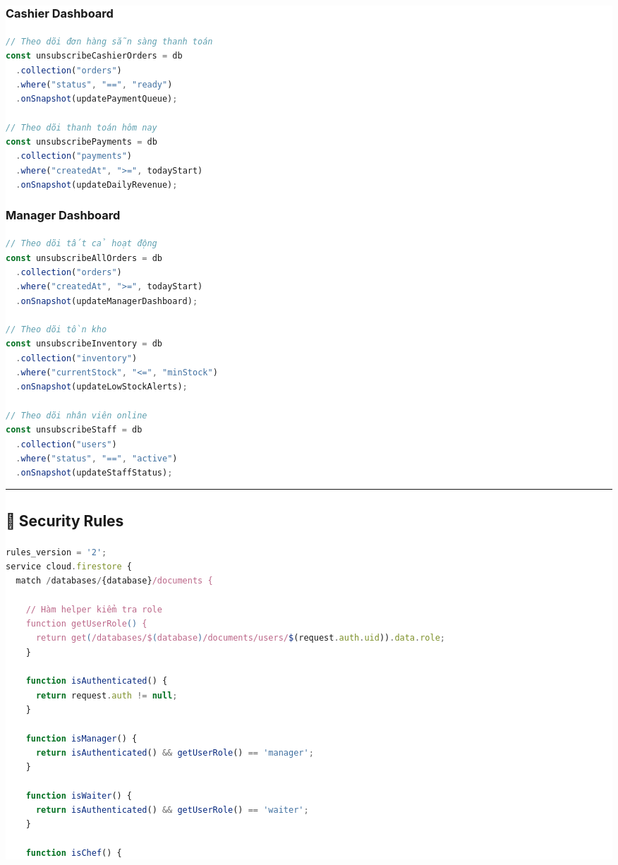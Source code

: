 ### Cashier Dashboard

```javascript
// Theo dõi đơn hàng sẵn sàng thanh toán
const unsubscribeCashierOrders = db
  .collection("orders")
  .where("status", "==", "ready")
  .onSnapshot(updatePaymentQueue);

// Theo dõi thanh toán hôm nay
const unsubscribePayments = db
  .collection("payments")
  .where("createdAt", ">=", todayStart)
  .onSnapshot(updateDailyRevenue);
```

### Manager Dashboard

```javascript
// Theo dõi tất cả hoạt động
const unsubscribeAllOrders = db
  .collection("orders")
  .where("createdAt", ">=", todayStart)
  .onSnapshot(updateManagerDashboard);

// Theo dõi tồn kho
const unsubscribeInventory = db
  .collection("inventory")
  .where("currentStock", "<=", "minStock")
  .onSnapshot(updateLowStockAlerts);

// Theo dõi nhân viên online
const unsubscribeStaff = db
  .collection("users")
  .where("status", "==", "active")
  .onSnapshot(updateStaffStatus);
```

---

## 🔐 **Security Rules**

```javascript
rules_version = '2';
service cloud.firestore {
  match /databases/{database}/documents {

    // Hàm helper kiểm tra role
    function getUserRole() {
      return get(/databases/$(database)/documents/users/$(request.auth.uid)).data.role;
    }

    function isAuthenticated() {
      return request.auth != null;
    }

    function isManager() {
      return isAuthenticated() && getUserRole() == 'manager';
    }

    function isWaiter() {
      return isAuthenticated() && getUserRole() == 'waiter';
    }

    function isChef() {
```